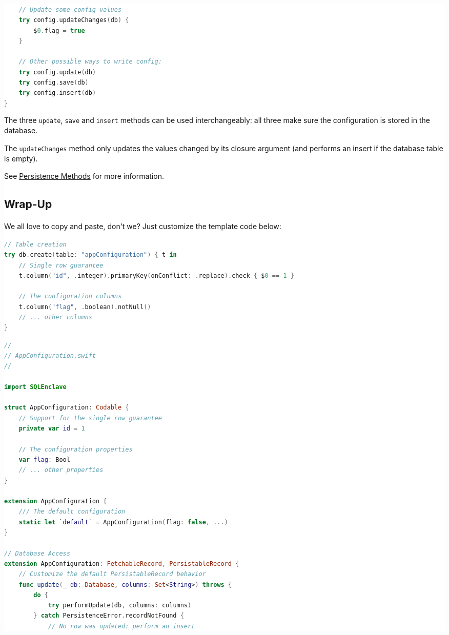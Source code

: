 ```swift
    // Update some config values
    try config.updateChanges(db) {
        $0.flag = true
    }
    
    // Other possible ways to write config:
    try config.update(db)
    try config.save(db)
    try config.insert(db)
}
```

The three `update`, `save` and `insert` methods can be used interchangeably: all three make sure the configuration is stored in the database.

The `updateChanges` method only updates the values changed by its closure argument (and performs an insert if the database table is empty).

See [Persistence Methods] for more information.


## Wrap-Up

We all love to copy and paste, don't we? Just customize the template code below:

```swift
// Table creation
try db.create(table: "appConfiguration") { t in
    // Single row guarantee
    t.column("id", .integer).primaryKey(onConflict: .replace).check { $0 == 1 }
    
    // The configuration columns
    t.column("flag", .boolean).notNull()
    // ... other columns
}
```

```swift
//
// AppConfiguration.swift
//

import SQLEnclave

struct AppConfiguration: Codable {
    // Support for the single row guarantee
    private var id = 1
    
    // The configuration properties
    var flag: Bool
    // ... other properties
}

extension AppConfiguration {
    /// The default configuration
    static let `default` = AppConfiguration(flag: false, ...)
}

// Database Access
extension AppConfiguration: FetchableRecord, PersistableRecord {
    // Customize the default PersistableRecord behavior
    func update(_ db: Database, columns: Set<String>) throws {
        do {
            try performUpdate(db, columns: columns)
        } catch PersistenceError.recordNotFound {
            // No row was updated: perform an insert
```

[migrations]: Migrations.md
[record]: ../README.md#records
[The Single-Row Table]: #the-single-row-table
[The Single-Row Record]: #the-single-row-record
[Wrap-Up]: #wrap-up
[DRY]: https://en.wikipedia.org/wiki/Don%27t_repeat_yourself
[Persistence Methods]: ../README.md#persistence-methods
